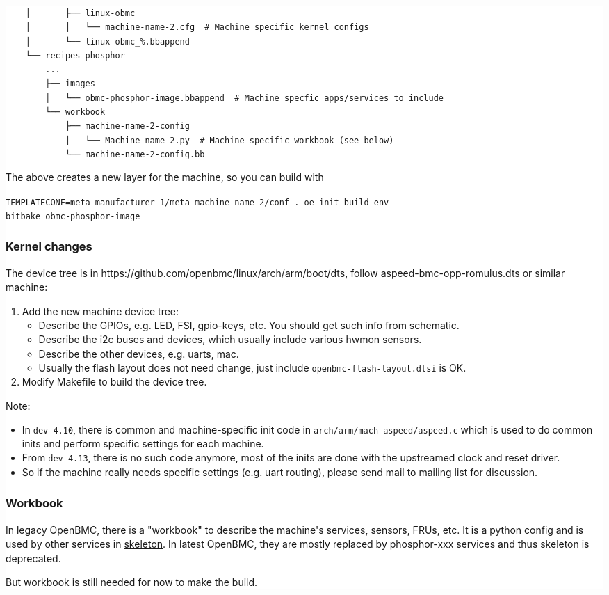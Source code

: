    ```
       │       ├── linux-obmc
       │       │   └── machine-name-2.cfg  # Machine specific kernel configs
       │       └── linux-obmc_%.bbappend
       └── recipes-phosphor
           ...
           ├── images
           │   └── obmc-phosphor-image.bbappend  # Machine specfic apps/services to include
           └── workbook
               ├── machine-name-2-config
               │   └── Machine-name-2.py  # Machine specific workbook (see below)
               └── machine-name-2-config.bb
   ```

The above creates a new layer for the machine, so you can build with
```
TEMPLATECONF=meta-manufacturer-1/meta-machine-name-2/conf . oe-init-build-env
bitbake obmc-phosphor-image
```


### Kernel changes

The device tree is in https://github.com/openbmc/linux/arch/arm/boot/dts,
follow [aspeed-bmc-opp-romulus.dts][1] or similar machine:
1. Add the new machine device tree:
   * Describe the GPIOs, e.g. LED, FSI, gpio-keys, etc. You should get such
     info from schematic.
   * Describe the i2c buses and devices, which usually include various hwmon
     sensors.
   * Describe the other devices, e.g. uarts, mac.
   * Usually the flash layout does not need change, just include
     `openbmc-flash-layout.dtsi` is OK.
2. Modify Makefile to build the device tree.

Note:
* In `dev-4.10`, there is common and machine-specific init code in
  `arch/arm/mach-aspeed/aspeed.c` which is used to do common inits and perform
  specific settings for each machine.
* From `dev-4.13`, there is no such code anymore, most of the inits are done
  with the upstreamed clock and reset driver.
* So if the machine really needs specific settings (e.g. uart routing), please
  send mail to [mailing list][2] for discussion.


### Workbook

In legacy OpenBMC, there is a "workbook" to describe the machine's services,
sensors, FRUs, etc.
It is a python config and is used by other services in [skeleton][3].
In latest OpenBMC, they are mostly replaced by phosphor-xxx services and thus
skeleton is deprecated.

But workbook is still needed for now to make the build.


[1]: https://github.com/openbmc/linux/blob/dev-4.13/arch/arm/boot/dts/aspeed-bmc-opp-romulus.dts
[2]: https://lists.ozlabs.org/listinfo/openbmc
[3]: https://github.com/openbmc/skeleton
[4]: https://github.com/openbmc/openbmc/tree/master/meta-quanta/meta-q71l/recipes-phosphor/workbook
[5]: https://github.com/openbmc/skeleton/blob/master/configs/Romulus.py
[6]: https://github.com/openbmc/docs/blob/master/architecture/sensor-architecture.md
[7]: https://github.com/openbmc/openbmc/tree/master/meta-ibm/meta-romulus/recipes-phosphor/sensors
[8]: https://github.com/openbmc/openbmc/blob/master/meta-ibm/meta-romulus/recipes-phosphor/sensors/phosphor-hwmon%25/obmc/hwmon/ahb/apb/i2c%401e78a000/i2c-bus%40440/w83773g%404c.conf
[9]: https://github.com/openbmc/linux/blob/aca92be80c008bceeb6fb62fd1d450b5be5d0a4f/arch/arm/boot/dts/aspeed-bmc-opp-romulus.dts#L208
[10]: https://github.com/openbmc/openbmc/blob/master/meta-ibm/meta-romulus/recipes-phosphor/sensors/phosphor-hwmon%25/obmc/hwmon/ahb/apb/pwm-tacho-controller%401e786000.conf
[11]: https://github.com/openbmc/openbmc/blob/master/meta-ibm/meta-romulus/recipes-phosphor/sensors/phosphor-hwmon%25/obmc/hwmon/devices/platform/gpio-fsi/fsi0/slave%4000--00/00--00--00--06/sbefifo1-dev0/occ-hwmon.1.conf
[12]: https://github.com/openbmc/linux/blob/aca92be80c008bceeb6fb62fd1d450b5be5d0a4f/arch/arm/boot/dts/aspeed-bmc-opp-romulus.dts#L42
[13]: https://github.com/openbmc/phosphor-mrw-tools
[14]: https://github.com/openbmc/openbmc/blob/764b88f4056cc98082e233216704e94613499e64/meta-ibm/meta-witherspoon/conf/distro/openbmc-witherspoon.conf#L4
[15]: https://github.com/openbmc/openbmc/tree/master/meta-ibm/meta-romulus/recipes-phosphor/ipmi
[16]: https://github.com/openbmc/phosphor-fan-presence
[17]: https://github.com/openbmc/phosphor-fan-presence/blob/master/control/example/events.yaml
[18]: https://github.com/openbmc/openbmc/tree/master/meta-ibm/meta-witherspoon/recipes-phosphor/fans
[19]: https://github.com/openbmc/openbmc/blob/master/meta-ibm/meta-witherspoon/recipes-phosphor/gpio/phosphor-gpio-monitor/obmc/gpio/phosphor-power-supply-0.conf
[20]: https://github.com/openbmc/openbmc/blob/master/meta-ingrasys/meta-zaius/recipes-phosphor/gpio/phosphor-gpio-monitor/obmc/gpio/phosphor-pcie-card-e2b.conf
[21]: https://github.com/openbmc/openbmc/blob/master/meta-openpower/recipes-phosphor/host/checkstop-monitor.bb
[22]: https://github.com/openbmc/openbmc/blob/master/meta-ingrasys/meta-zaius/recipes-phosphor/host/checkstop-monitor/obmc/gpio/checkstop
[23]: https://github.com/openbmc/openbmc/tree/master/meta-ibm/meta-romulus/recipes-phosphor/gpio
[24]: https://github.com/openbmc/linux/blob/dev-4.13/include/dt-bindings/gpio/aspeed-gpio.h